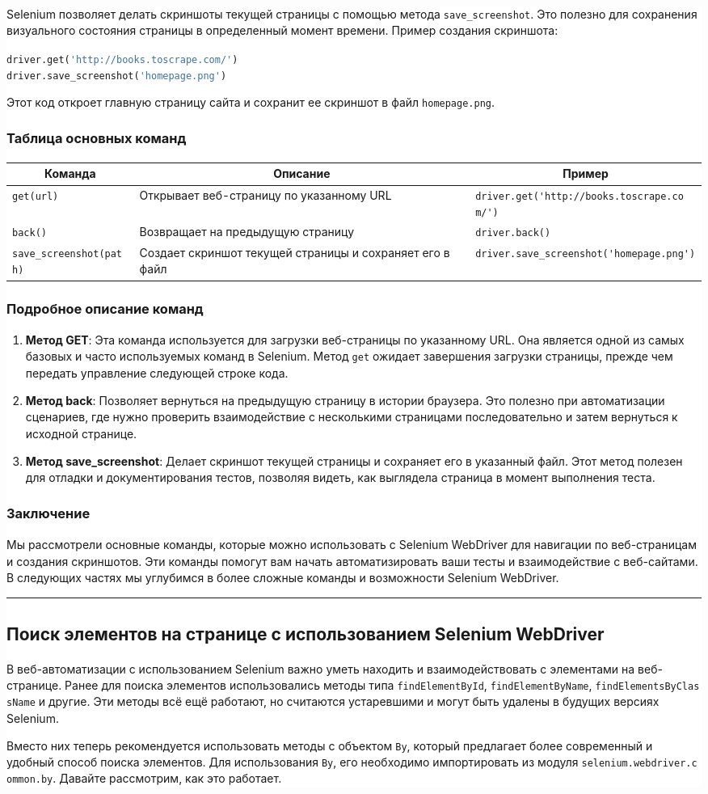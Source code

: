 Selenium позволяет делать скриншоты текущей страницы с помощью метода `save_screenshot`. Это полезно для сохранения визуального состояния страницы в определенный момент времени. Пример создания скриншота:

```python
driver.get('http://books.toscrape.com/')
driver.save_screenshot('homepage.png')
```

Этот код откроет главную страницу сайта и сохранит ее скриншот в файл `homepage.png`.

### Таблица основных команд

| Команда                   | Описание                                               | Пример                                           |
|---------------------------|--------------------------------------------------------|--------------------------------------------------|
| `get(url)`                | Открывает веб-страницу по указанному URL               | `driver.get('http://books.toscrape.com/')`       |
| `back()`                  | Возвращает на предыдущую страницу                      | `driver.back()`                                  |
| `save_screenshot(path)`   | Создает скриншот текущей страницы и сохраняет его в файл | `driver.save_screenshot('homepage.png')`         |

### Подробное описание команд

1. **Метод GET**: Эта команда используется для загрузки веб-страницы по указанному URL. Она является одной из самых базовых и часто используемых команд в Selenium. Метод `get` ожидает завершения загрузки страницы, прежде чем передать управление следующей строке кода.

2. **Метод back**: Позволяет вернуться на предыдущую страницу в истории браузера. Это полезно при автоматизации сценариев, где нужно проверить взаимодействие с несколькими страницами последовательно и затем вернуться к исходной странице.

3. **Метод save_screenshot**: Делает скриншот текущей страницы и сохраняет его в указанный файл. Этот метод полезен для отладки и документирования тестов, позволяя видеть, как выглядела страница в момент выполнения теста.

### Заключение

Мы рассмотрели основные команды, которые можно использовать с Selenium WebDriver для навигации по веб-страницам и создания скриншотов. Эти команды помогут вам начать автоматизировать ваши тесты и взаимодействие с веб-сайтами. В следующих частях мы углубимся в более сложные команды и возможности Selenium WebDriver.

---
## Поиск элементов на странице с использованием Selenium WebDriver

В веб-автоматизации с использованием Selenium важно уметь находить и взаимодействовать с элементами на веб-странице. Ранее для поиска элементов использовались методы типа `findElementById`, `findElementByName`, `findElementsByClassName` и другие. Эти методы всё ещё работают, но считаются устаревшими и могут быть удалены в будущих версиях Selenium.

Вместо них теперь рекомендуется использовать методы с объектом `By`, который предлагает более современный и удобный способ поиска элементов. Для использования `By`, его необходимо импортировать из модуля `selenium.webdriver.common.by`. Давайте рассмотрим, как это работает.
